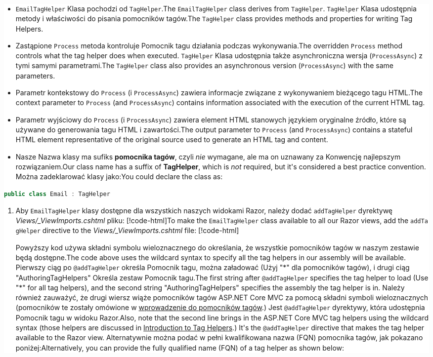    * <span data-ttu-id="235cc-126">`EmailTagHelper` Klasa pochodzi od `TagHelper`.</span><span class="sxs-lookup"><span data-stu-id="235cc-126">The `EmailTagHelper` class derives from `TagHelper`.</span></span> <span data-ttu-id="235cc-127">`TagHelper` Klasa udostępnia metody i właściwości do pisania pomocników tagów.</span><span class="sxs-lookup"><span data-stu-id="235cc-127">The `TagHelper` class provides methods and properties for writing Tag Helpers.</span></span>

   * <span data-ttu-id="235cc-128">Zastąpione `Process` metoda kontroluje Pomocnik tagu działania podczas wykonywania.</span><span class="sxs-lookup"><span data-stu-id="235cc-128">The overridden `Process` method controls what the tag helper does when executed.</span></span> <span data-ttu-id="235cc-129">`TagHelper` Klasa udostępnia także asynchroniczna wersja (`ProcessAsync`) z tymi samymi parametrami.</span><span class="sxs-lookup"><span data-stu-id="235cc-129">The `TagHelper` class also provides an asynchronous version (`ProcessAsync`) with the same parameters.</span></span>

   * <span data-ttu-id="235cc-130">Parametr kontekstowy do `Process` (i `ProcessAsync`) zawiera informacje związane z wykonywaniem bieżącego tagu HTML.</span><span class="sxs-lookup"><span data-stu-id="235cc-130">The context parameter to `Process` (and `ProcessAsync`) contains information associated with the execution of the current HTML tag.</span></span>

   * <span data-ttu-id="235cc-131">Parametr wyjściowy do `Process` (i `ProcessAsync`) zawiera element HTML stanowych językiem oryginalne źródło, które są używane do generowania tagu HTML i zawartości.</span><span class="sxs-lookup"><span data-stu-id="235cc-131">The output parameter to `Process` (and `ProcessAsync`) contains a stateful HTML element representative of the original source used to generate an HTML tag and content.</span></span>

   * <span data-ttu-id="235cc-132">Nasze Nazwa klasy ma sufiks **pomocnika tagów**, czyli *nie* wymagane, ale ma on uznawany za Konwencję najlepszym rozwiązaniem.</span><span class="sxs-lookup"><span data-stu-id="235cc-132">Our class name has a suffix of **TagHelper**, which is *not* required, but it's considered a best practice convention.</span></span> <span data-ttu-id="235cc-133">Można zadeklarować klasy jako:</span><span class="sxs-lookup"><span data-stu-id="235cc-133">You could declare the class as:</span></span>

   ```csharp
   public class Email : TagHelper
   ```

1. <span data-ttu-id="235cc-134">Aby `EmailTagHelper` klasy dostępne dla wszystkich naszych widokami Razor, należy dodać `addTagHelper` dyrektywę *Views/_ViewImports.cshtml* pliku: [!code-html[](../../../mvc/views/tag-helpers/authoring/sample/AuthoringTagHelpers/src/AuthoringTagHelpers/Views/_ViewImportsCopyEmail.cshtml?highlight=2,3)]</span><span class="sxs-lookup"><span data-stu-id="235cc-134">To make the `EmailTagHelper` class available to all our Razor views, add the `addTagHelper` directive to the *Views/_ViewImports.cshtml* file: [!code-html[](../../../mvc/views/tag-helpers/authoring/sample/AuthoringTagHelpers/src/AuthoringTagHelpers/Views/_ViewImportsCopyEmail.cshtml?highlight=2,3)]</span></span>

   <span data-ttu-id="235cc-135">Powyższy kod używa składni symbolu wieloznacznego do określania, że wszystkie pomocników tagów w naszym zestawie będą dostępne.</span><span class="sxs-lookup"><span data-stu-id="235cc-135">The code above uses the wildcard syntax to specify all the tag helpers in our assembly will be available.</span></span> <span data-ttu-id="235cc-136">Pierwszy ciąg po `@addTagHelper` określa Pomocnik tagu, można załadować (Użyj "\*" dla pomocników tagów), i drugi ciąg "AuthoringTagHelpers" Określa zestaw Pomocnik tagu.</span><span class="sxs-lookup"><span data-stu-id="235cc-136">The first string after `@addTagHelper` specifies the tag helper to load (Use "\*" for all tag helpers), and the second string "AuthoringTagHelpers" specifies the assembly the tag helper is in.</span></span> <span data-ttu-id="235cc-137">Należy również zauważyć, że drugi wiersz wiąże pomocników tagów ASP.NET Core MVC za pomocą składni symboli wieloznacznych (pomocników te zostały omówione w [wprowadzenie do pomocników tagów](intro.md).) Jest `@addTagHelper` dyrektywy, która udostępnia Pomocnik tagu w widoku Razor.</span><span class="sxs-lookup"><span data-stu-id="235cc-137">Also, note that the second line brings in the ASP.NET Core MVC tag helpers using the wildcard syntax (those helpers are discussed in [Introduction to Tag Helpers](intro.md).) It's the `@addTagHelper` directive that makes the tag helper available to the Razor view.</span></span> <span data-ttu-id="235cc-138">Alternatywnie można podać w pełni kwalifikowana nazwa (FQN) pomocnika tagów, jak pokazano poniżej:</span><span class="sxs-lookup"><span data-stu-id="235cc-138">Alternatively, you can provide the fully qualified name (FQN) of a tag helper as shown below:</span></span>
